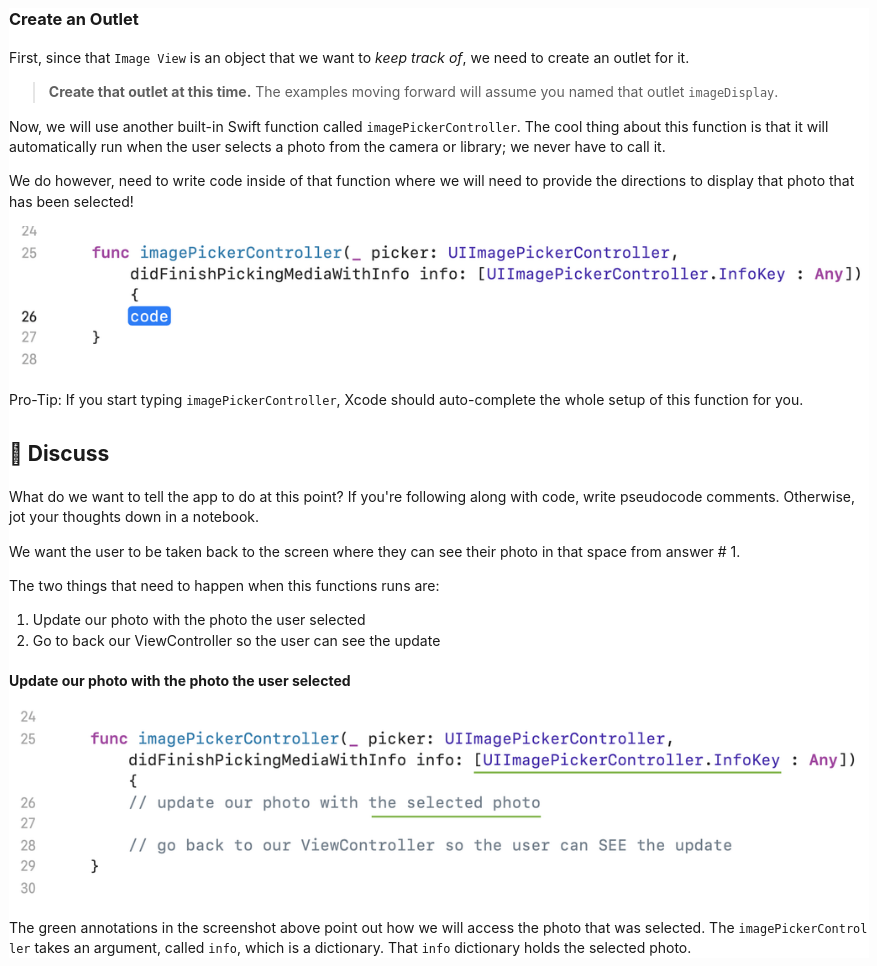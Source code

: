 ### Create an Outlet

First, since that `Image View` is an object that we want to _keep track of_, we need to create an outlet for it. 
>**Create that outlet at this time.** The examples moving forward will assume you named that outlet `imageDisplay`.

Now, we will use another built-in Swift function called `imagePickerController`. The cool thing about this function is that it will automatically run when the user selects a photo from the camera or library; we never have to call it.

We do however, need to write code inside of that function where we will need to provide the directions to display that photo that has been selected!

<img src="./assets/empty-image-picker-cont.png">

Pro-Tip: If you start typing `imagePickerController`, Xcode should auto-complete the whole setup of this function for you.

<div class="try-it">
  <h2>🐣 Discuss</h2>
  <p>What do we want to tell the app to do at this point? If you're following along with code, write pseudocode comments. Otherwise, jot your thoughts down in a notebook.</p>
</div>

We want the user to be taken back to the screen where they can see their photo in that space from answer # 1.

The two things that need to happen when this functions runs are:
1. Update our photo with the photo the user selected
2. Go to back our ViewController so the user can see the update

#### Update our photo with the photo the user selected

<img src="./assets/image-picker-cont.png">

The green annotations in the screenshot above point out how we will access the photo that was selected. The `imagePickerController` takes an argument, called `info`, which is a dictionary. That `info` dictionary holds the selected photo.
